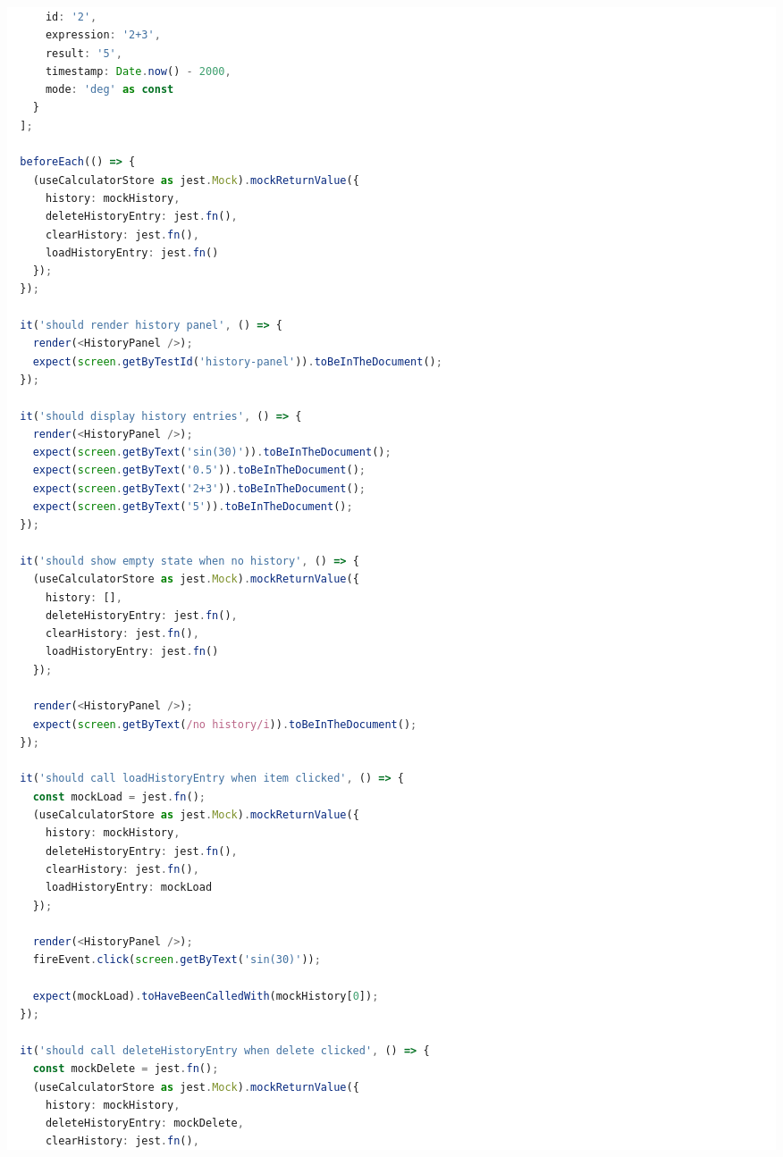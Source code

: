 ```typescript
      id: '2',
      expression: '2+3',
      result: '5',
      timestamp: Date.now() - 2000,
      mode: 'deg' as const
    }
  ];

  beforeEach(() => {
    (useCalculatorStore as jest.Mock).mockReturnValue({
      history: mockHistory,
      deleteHistoryEntry: jest.fn(),
      clearHistory: jest.fn(),
      loadHistoryEntry: jest.fn()
    });
  });

  it('should render history panel', () => {
    render(<HistoryPanel />);
    expect(screen.getByTestId('history-panel')).toBeInTheDocument();
  });

  it('should display history entries', () => {
    render(<HistoryPanel />);
    expect(screen.getByText('sin(30)')).toBeInTheDocument();
    expect(screen.getByText('0.5')).toBeInTheDocument();
    expect(screen.getByText('2+3')).toBeInTheDocument();
    expect(screen.getByText('5')).toBeInTheDocument();
  });

  it('should show empty state when no history', () => {
    (useCalculatorStore as jest.Mock).mockReturnValue({
      history: [],
      deleteHistoryEntry: jest.fn(),
      clearHistory: jest.fn(),
      loadHistoryEntry: jest.fn()
    });

    render(<HistoryPanel />);
    expect(screen.getByText(/no history/i)).toBeInTheDocument();
  });

  it('should call loadHistoryEntry when item clicked', () => {
    const mockLoad = jest.fn();
    (useCalculatorStore as jest.Mock).mockReturnValue({
      history: mockHistory,
      deleteHistoryEntry: jest.fn(),
      clearHistory: jest.fn(),
      loadHistoryEntry: mockLoad
    });

    render(<HistoryPanel />);
    fireEvent.click(screen.getByText('sin(30)'));

    expect(mockLoad).toHaveBeenCalledWith(mockHistory[0]);
  });

  it('should call deleteHistoryEntry when delete clicked', () => {
    const mockDelete = jest.fn();
    (useCalculatorStore as jest.Mock).mockReturnValue({
      history: mockHistory,
      deleteHistoryEntry: mockDelete,
      clearHistory: jest.fn(),
```